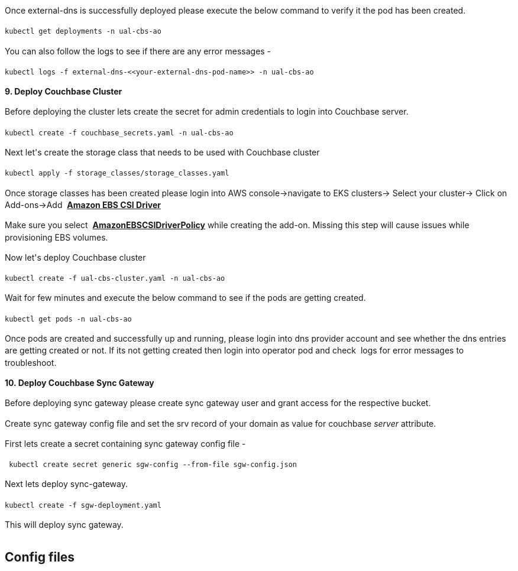 Once external-dns is successfully deployed please execute the below command to verify it the pod has been created.

    kubectl get deployments -n ual-cbs-ao

You can also follow the logs to see if there are any error messages -

    kubectl logs -f external-dns-<<your-external-dns-pod-name>> -n ual-cbs-ao

**9. Deploy Couchbase Cluster**

Before deploying the cluster lets create the secret for admin credentials to login into Couchbase server.

    kubectl create -f couchbase_secrets.yaml -n ual-cbs-ao

Next let's create the storage class that needs to be used with Couchbase cluster

    kubectl apply -f storage_classes/storage_classes.yaml

Once storage classes has been created please login into AWS console-\>navigate to EKS clusters-\> Select your cluster-\> Click on Add-ons-\>Add&nbsp; **[Amazon EBS CSI Driver](https://us-east-2.console.aws.amazon.com/eks/home?region=us-east-2#/clusters/ual-eks-cbs/add-ons/aws-ebs-csi-driver)&nbsp;**

Make sure you select&nbsp; [**AmazonEBSCSIDriverPolicy**](https://us-east-1.console.aws.amazon.com/iam/home#/policies/arn:aws:iam::aws:policy/service-role/AmazonEBSCSIDriverPolicy)&nbsp;while creating the add-on. Missing this step will cause issues while provisioning EBS volumes.

Now let's deploy Couchbase cluster

    kubectl create -f ual-cbs-cluster.yaml -n ual-cbs-ao

Wait for few minutes and execute the below command to see if the pods are getting created.

    kubectl get pods -n ual-cbs-ao

Once pods are created and successfully up and running, please login into dns provider account and see whether the dns entries are getting created or not. If its not getting created then login into operator pod and check&nbsp; logs for error messages to troubleshoot.

**10. Deploy Couchbase Sync Gateway**

Before deploying sync gateway please create sync gateway user and grant access for the respective bucket.

Create sync gateway config file and set the srv record of your domain as value for couchbase _server_&nbsp;attribute.

First lets create a secret containing sync gateway config file -&nbsp;

     kubectl create secret generic sgw-config --from-file sgw-config.json

Next lets deploy sync-gateway.

    kubectl create -f sgw-deployment.yaml

This will deploy sync gateway.

## Config files

